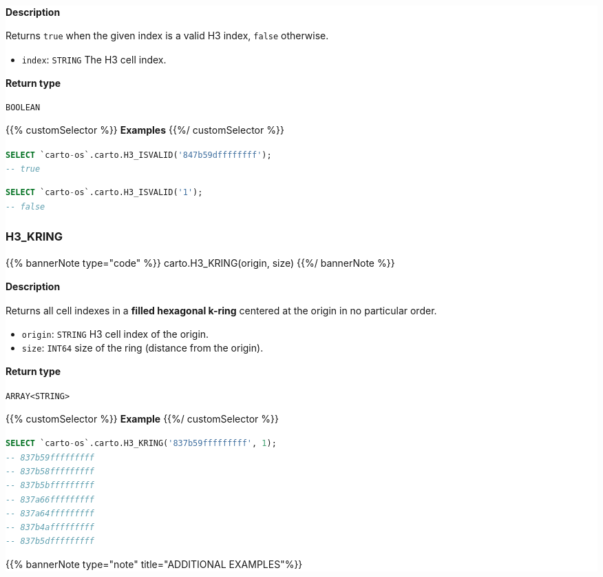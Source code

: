 **Description**

Returns `true` when the given index is a valid H3 index, `false` otherwise.

* `index`: `STRING` The H3 cell index.

**Return type**

`BOOLEAN`

{{% customSelector %}}
**Examples**
{{%/ customSelector %}}

```sql
SELECT `carto-os`.carto.H3_ISVALID('847b59dffffffff');
-- true
```

```sql
SELECT `carto-os`.carto.H3_ISVALID('1');
-- false
```


### H3_KRING

{{% bannerNote type="code" %}}
carto.H3_KRING(origin, size)
{{%/ bannerNote %}}

**Description**

Returns all cell indexes in a **filled hexagonal k-ring** centered at the origin in no particular order.

* `origin`: `STRING` H3 cell index of the origin.
* `size`: `INT64` size of the ring (distance from the origin).

**Return type**

`ARRAY<STRING>`

{{% customSelector %}}
**Example**
{{%/ customSelector %}}

```sql
SELECT `carto-os`.carto.H3_KRING('837b59fffffffff', 1);
-- 837b59fffffffff
-- 837b58fffffffff
-- 837b5bfffffffff
-- 837a66fffffffff
-- 837a64fffffffff
-- 837b4afffffffff
-- 837b5dfffffffff
```

{{% bannerNote type="note" title="ADDITIONAL EXAMPLES"%}}
